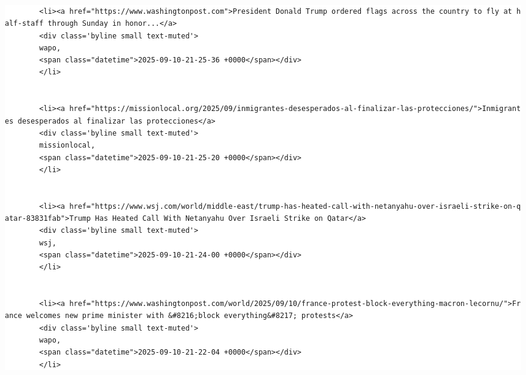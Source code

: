 
            <li><a href="https://www.washingtonpost.com">President Donald Trump ordered flags across the country to fly at half-staff through Sunday in honor...</a>
            <div class='byline small text-muted'>
            wapo, 
            <span class="datetime">2025-09-10-21-25-36 +0000</span></div>
            </li>
        

            <li><a href="https://missionlocal.org/2025/09/inmigrantes-desesperados-al-finalizar-las-protecciones/">Inmigrantes desesperados al finalizar las protecciones</a>
            <div class='byline small text-muted'>
            missionlocal, 
            <span class="datetime">2025-09-10-21-25-20 +0000</span></div>
            </li>
        

            <li><a href="https://www.wsj.com/world/middle-east/trump-has-heated-call-with-netanyahu-over-israeli-strike-on-qatar-83831fab">Trump Has Heated Call With Netanyahu Over Israeli Strike on Qatar</a>
            <div class='byline small text-muted'>
            wsj, 
            <span class="datetime">2025-09-10-21-24-00 +0000</span></div>
            </li>
        

            <li><a href="https://www.washingtonpost.com/world/2025/09/10/france-protest-block-everything-macron-lecornu/">France welcomes new prime minister with &#8216;block everything&#8217; protests</a>
            <div class='byline small text-muted'>
            wapo, 
            <span class="datetime">2025-09-10-21-22-04 +0000</span></div>
            </li>
        


